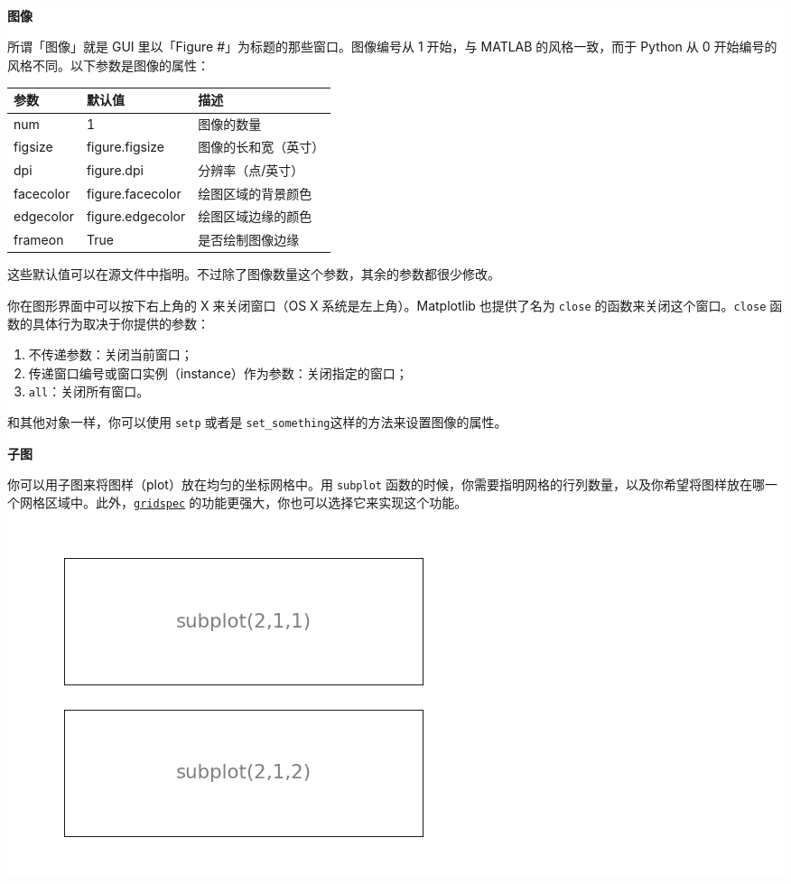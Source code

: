 **图像**

所谓「图像」就是 GUI 里以「Figure #」为标题的那些窗口。图像编号从 1 开始，与 MATLAB 的风格一致，而于 Python 从 0 开始编号的风格不同。以下参数是图像的属性：

| 参数      | 默认值           | 描述                 |
| :-------- | :--------------- | :------------------- |
| num       | 1                | 图像的数量           |
| figsize   | figure.figsize   | 图像的长和宽（英寸） |
| dpi       | figure.dpi       | 分辨率（点/英寸）    |
| facecolor | figure.facecolor | 绘图区域的背景颜色   |
| edgecolor | figure.edgecolor | 绘图区域边缘的颜色   |
| frameon   | True             | 是否绘制图像边缘     |

这些默认值可以在源文件中指明。不过除了图像数量这个参数，其余的参数都很少修改。

你在图形界面中可以按下右上角的 X 来关闭窗口（OS X 系统是左上角）。Matplotlib 也提供了名为 `close` 的函数来关闭这个窗口。`close` 函数的具体行为取决于你提供的参数：

1. 不传递参数：关闭当前窗口；
2. 传递窗口编号或窗口实例（instance）作为参数：关闭指定的窗口；
3. `all`：关闭所有窗口。

和其他对象一样，你可以使用 `setp` 或者是 `set_something`这样的方法来设置图像的属性。

**子图**

你可以用子图来将图样（plot）放在均匀的坐标网格中。用 `subplot` 函数的时候，你需要指明网格的行列数量，以及你希望将图样放在哪一个网格区域中。此外，[`gridspec`](http://matplotlib.sourceforge.net/users/gridspec.html) 的功能更强大，你也可以选择它来实现这个功能。

![绘图-17](/images/posts/image/绘图-17.png)
